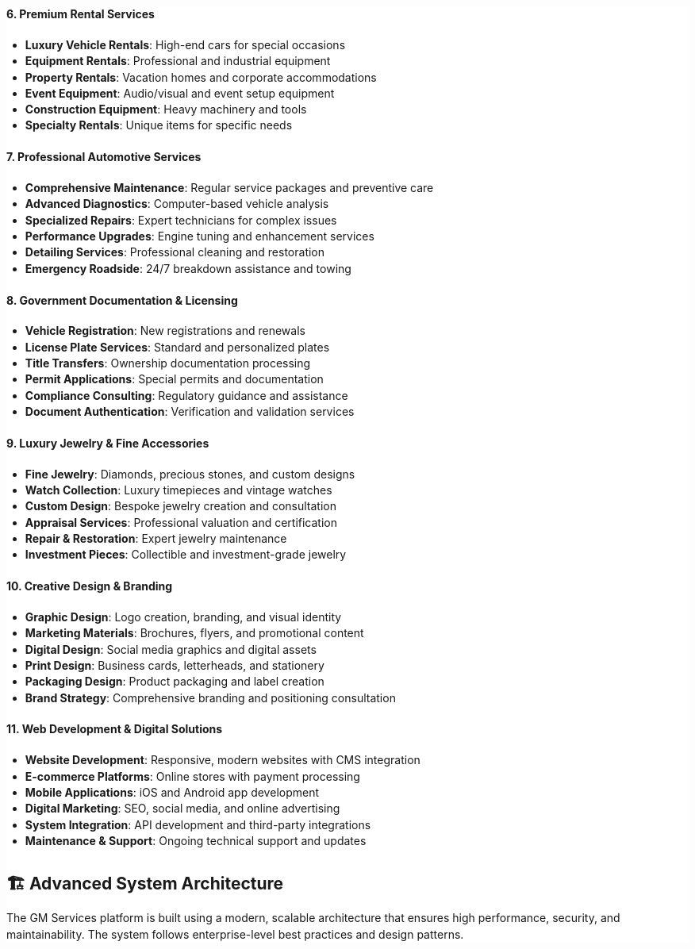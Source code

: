 #### 6. **Premium Rental Services**
- **Luxury Vehicle Rentals**: High-end cars for special occasions
- **Equipment Rentals**: Professional and industrial equipment
- **Property Rentals**: Vacation homes and corporate accommodations
- **Event Equipment**: Audio/visual and event setup equipment
- **Construction Equipment**: Heavy machinery and tools
- **Specialty Rentals**: Unique items for specific needs

#### 7. **Professional Automotive Services**
- **Comprehensive Maintenance**: Regular service packages and preventive care
- **Advanced Diagnostics**: Computer-based vehicle analysis
- **Specialized Repairs**: Expert technicians for complex issues
- **Performance Upgrades**: Engine tuning and enhancement services
- **Detailing Services**: Professional cleaning and restoration
- **Emergency Roadside**: 24/7 breakdown assistance and towing

#### 8. **Government Documentation & Licensing**
- **Vehicle Registration**: New registrations and renewals
- **License Plate Services**: Standard and personalized plates
- **Title Transfers**: Ownership documentation processing
- **Permit Applications**: Special permits and documentation
- **Compliance Consulting**: Regulatory guidance and assistance
- **Document Authentication**: Verification and validation services

#### 9. **Luxury Jewelry & Fine Accessories**
- **Fine Jewelry**: Diamonds, precious stones, and custom designs
- **Watch Collection**: Luxury timepieces and vintage watches
- **Custom Design**: Bespoke jewelry creation and consultation
- **Appraisal Services**: Professional valuation and certification
- **Repair & Restoration**: Expert jewelry maintenance
- **Investment Pieces**: Collectible and investment-grade jewelry

#### 10. **Creative Design & Branding**
- **Graphic Design**: Logo creation, branding, and visual identity
- **Marketing Materials**: Brochures, flyers, and promotional content
- **Digital Design**: Social media graphics and digital assets
- **Print Design**: Business cards, letterheads, and stationery
- **Packaging Design**: Product packaging and label creation
- **Brand Strategy**: Comprehensive branding and positioning consultation

#### 11. **Web Development & Digital Solutions**
- **Website Development**: Responsive, modern websites with CMS integration
- **E-commerce Platforms**: Online stores with payment processing
- **Mobile Applications**: iOS and Android app development
- **Digital Marketing**: SEO, social media, and online advertising
- **System Integration**: API development and third-party integrations
- **Maintenance & Support**: Ongoing technical support and updates

## 🏗️ Advanced System Architecture

The GM Services platform is built using a modern, scalable architecture that ensures high performance, security, and maintainability. The system follows enterprise-level best practices and design patterns.
